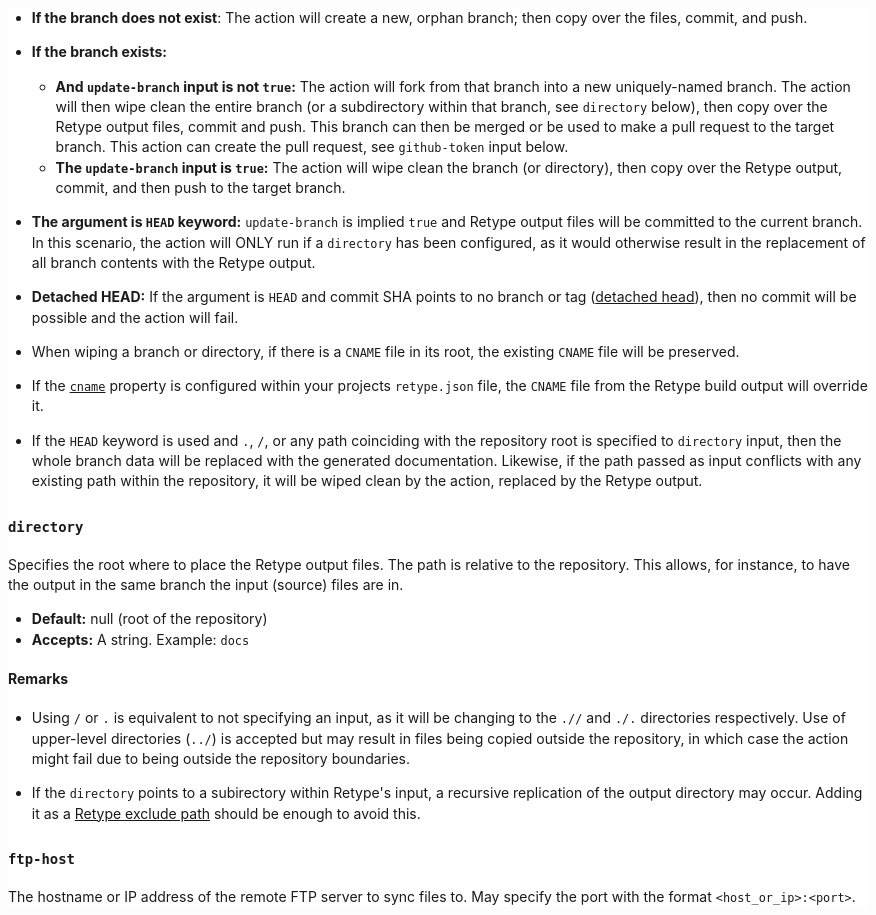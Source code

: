 - **If the branch does not exist**: The action will create a new, orphan branch; then copy over the files, commit, and push.

- **If the branch exists:**
  - **And `update-branch` input is not `true`:** The action will fork from that branch into a new uniquely-named branch. The action will then wipe clean the entire branch (or a subdirectory within that branch, see `directory` below), then copy over the Retype output files, commit and push. This branch can then be merged or be used to make a pull request to the target branch. This action can create the pull request, see `github-token` input below.
  - **The `update-branch` input is `true`:** The action will wipe clean the branch (or directory), then copy over the Retype output, commit, and then push to the target branch.

- **The argument is `HEAD` keyword:** `update-branch` is implied `true` and Retype output files will be committed to the current branch. In this scenario, the action will ONLY run if a `directory` has been configured, as it would otherwise result in the replacement of all branch contents with the Retype output.

- **Detached HEAD:** If the argument is `HEAD` and commit SHA points to no branch or tag ([detached head](https://git-scm.com/docs/git-checkout#_detached_head)), then no commit will be possible and the action will fail.

- When wiping a branch or directory, if there is a `CNAME` file in its root, the existing `CNAME` file will be preserved.

- If the [`cname`](https://retype.com/configuration/project/) property is configured within your projects `retype.json` file, the `CNAME` file from the Retype build output will override it.

- If the `HEAD` keyword is used and `.`, `/`, or any path coinciding with the repository root is specified to `directory` input, then the whole branch data will be replaced with the generated documentation. Likewise, if the path passed as input conflicts with any existing path within the repository, it will be wiped clean by the action, replaced by the Retype output.

### `directory`

Specifies the root where to place the Retype output files. The path is relative to the repository. This allows, for instance, to have the output in the same branch the input (source) files are in.

- **Default:** null (root of the repository)
- **Accepts:** A string. Example: `docs`

#### Remarks

- Using `/` or `.` is equivalent to not specifying an input, as it will be changing to the `.//` and `./.` directories respectively. Use of upper-level directories (`../`) is accepted but may result in files being copied outside the repository, in which case the action might fail due to being outside the repository boundaries.

- If the `directory` points to a subirectory within Retype's input, a recursive replication of the output directory may occur. Adding it as a [Retype exclude path](https://retype.com/configuration/project/#exclude) should be enough to avoid this.

### `ftp-host`

The hostname or IP address of the remote FTP server to sync files to. May specify the port with the format `<host_or_ip>:<port>`.
